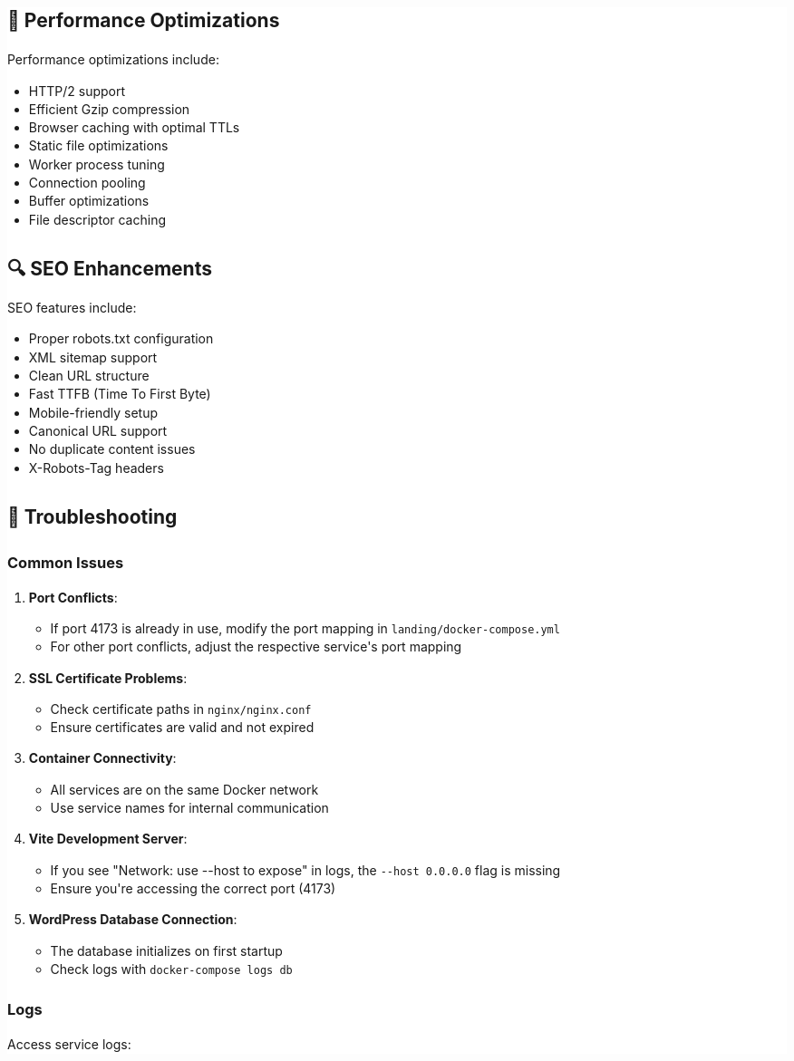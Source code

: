 ## 🚀 Performance Optimizations

Performance optimizations include:

- HTTP/2 support
- Efficient Gzip compression
- Browser caching with optimal TTLs
- Static file optimizations
- Worker process tuning
- Connection pooling
- Buffer optimizations
- File descriptor caching

## 🔍 SEO Enhancements

SEO features include:

- Proper robots.txt configuration
- XML sitemap support
- Clean URL structure
- Fast TTFB (Time To First Byte)
- Mobile-friendly setup
- Canonical URL support
- No duplicate content issues
- X-Robots-Tag headers

## 🛟 Troubleshooting

### Common Issues

1. **Port Conflicts**:
   - If port 4173 is already in use, modify the port mapping in `landing/docker-compose.yml`
   - For other port conflicts, adjust the respective service's port mapping

2. **SSL Certificate Problems**:
   - Check certificate paths in `nginx/nginx.conf`
   - Ensure certificates are valid and not expired

3. **Container Connectivity**:
   - All services are on the same Docker network
   - Use service names for internal communication

4. **Vite Development Server**:
   - If you see "Network: use --host to expose" in logs, the `--host 0.0.0.0` flag is missing
   - Ensure you're accessing the correct port (4173)

5. **WordPress Database Connection**:
   - The database initializes on first startup
   - Check logs with `docker-compose logs db`

### Logs

Access service logs:

